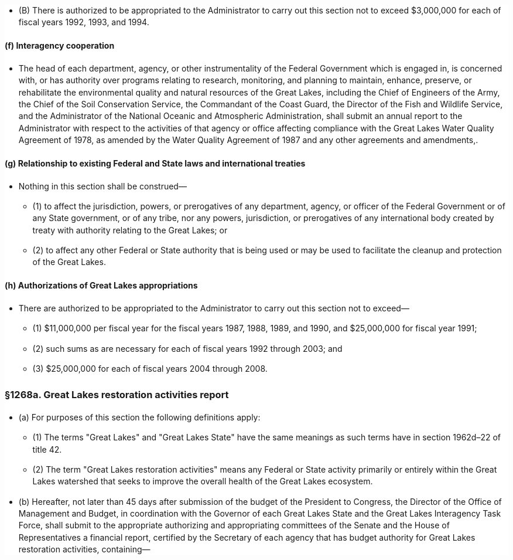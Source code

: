   * (B) There is authorized to be appropriated to the Administrator to carry out this section not to exceed $3,000,000 for each of fiscal years 1992, 1993, and 1994.

#### (f) Interagency cooperation
* The head of each department, agency, or other instrumentality of the Federal Government which is engaged in, is concerned with, or has authority over programs relating to research, monitoring, and planning to maintain, enhance, preserve, or rehabilitate the environmental quality and natural resources of the Great Lakes, including the Chief of Engineers of the Army, the Chief of the Soil Conservation Service, the Commandant of the Coast Guard, the Director of the Fish and Wildlife Service, and the Administrator of the National Oceanic and Atmospheric Administration, shall submit an annual report to the Administrator with respect to the activities of that agency or office affecting compliance with the Great Lakes Water Quality Agreement of 1978, as amended by the Water Quality Agreement of 1987 and any other agreements and amendments,.

#### (g) Relationship to existing Federal and State laws and international treaties
* Nothing in this section shall be construed—

  * (1) to affect the jurisdiction, powers, or prerogatives of any department, agency, or officer of the Federal Government or of any State government, or of any tribe, nor any powers, jurisdiction, or prerogatives of any international body created by treaty with authority relating to the Great Lakes; or

  * (2) to affect any other Federal or State authority that is being used or may be used to facilitate the cleanup and protection of the Great Lakes.

#### (h) Authorizations of Great Lakes appropriations
* There are authorized to be appropriated to the Administrator to carry out this section not to exceed—

  * (1) $11,000,000 per fiscal year for the fiscal years 1987, 1988, 1989, and 1990, and $25,000,000 for fiscal year 1991;

  * (2) such sums as are necessary for each of fiscal years 1992 through 2003; and

  * (3) $25,000,000 for each of fiscal years 2004 through 2008.

### §1268a. Great Lakes restoration activities report
* (a) For purposes of this section the following definitions apply:

  * (1) The terms "Great Lakes" and "Great Lakes State" have the same meanings as such terms have in section 1962d–22 of title 42.

  * (2) The term "Great Lakes restoration activities" means any Federal or State activity primarily or entirely within the Great Lakes watershed that seeks to improve the overall health of the Great Lakes ecosystem.


* (b) Hereafter, not later than 45 days after submission of the budget of the President to Congress, the Director of the Office of Management and Budget, in coordination with the Governor of each Great Lakes State and the Great Lakes Interagency Task Force, shall submit to the appropriate authorizing and appropriating committees of the Senate and the House of Representatives a financial report, certified by the Secretary of each agency that has budget authority for Great Lakes restoration activities, containing—
